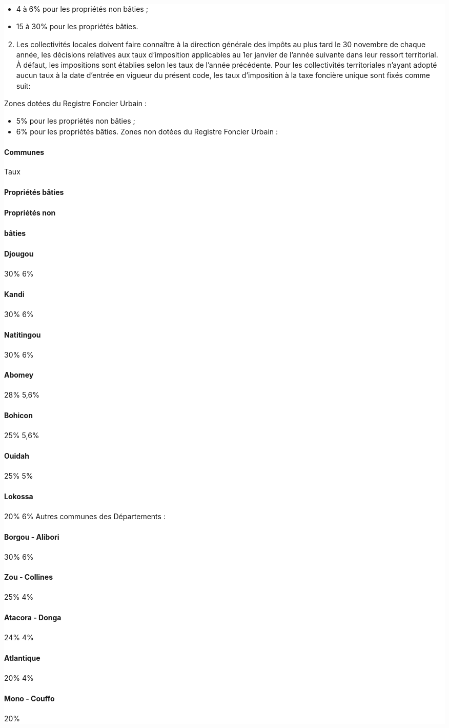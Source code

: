 - 4 à 6% pour les propriétés non bâties ;

- 15 à 30% pour les propriétés bâties.

2) Les collectivités locales doivent faire connaître à la direction générale des impôts
au plus tard le 30 novembre de chaque année, les décisions relatives aux taux
d’imposition applicables au 1er janvier de l’année suivante dans leur ressort
territorial. À défaut, les impositions sont établies selon les taux de l’année
précédente.
Pour les collectivités territoriales n’ayant adopté aucun taux à la date d’entrée en
vigueur du présent code, les taux d’imposition à la taxe foncière unique sont fixés
comme suit:

Zones dotées du Registre Foncier Urbain :
- 5% pour les propriétés non bâties ;
- 6% pour les propriétés bâties.
Zones non dotées du Registre Foncier Urbain :
#### Communes
Taux
#### Propriétés bâties
#### Propriétés non
#### bâties
#### Djougou
30%
6%
#### Kandi
30%
6%
#### Natitingou
30%
6%
#### Abomey
28%
5,6%
#### Bohicon
25%
5,6%
#### Ouidah
25%
5%
#### Lokossa
20%
6%
Autres communes des Départements :
#### Borgou - Alibori
30%
6%
#### Zou - Collines
25%
4%
#### Atacora - Donga
24%
4%
#### Atlantique
20%
4%
#### Mono - Couffo
20%